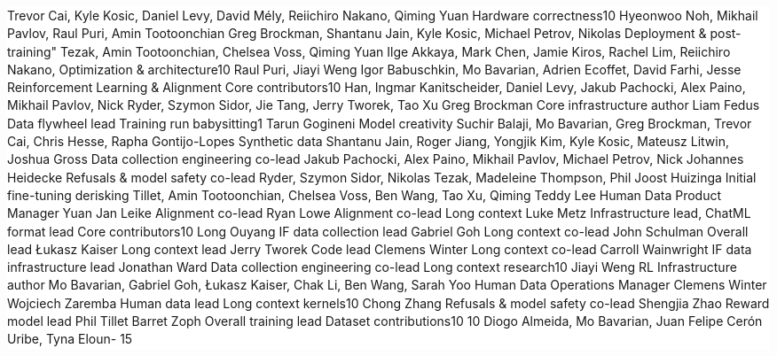 Trevor Cai, Kyle Kosic, Daniel Levy, David Mély, Reiichiro Nakano,
Qiming Yuan
Hardware correctness10
Hyeonwoo Noh, Mikhail Pavlov, Raul Puri, Amin Tootoonchian
Greg Brockman, Shantanu Jain, Kyle Kosic, Michael Petrov, Nikolas
Deployment & post-training"
Tezak, Amin Tootoonchian, Chelsea Voss, Qiming Yuan
Ilge Akkaya, Mark Chen, Jamie Kiros, Rachel Lim, Reiichiro Nakano,
Optimization & architecture10
Raul Puri, Jiayi Weng
Igor Babuschkin, Mo Bavarian, Adrien Ecoffet, David Farhi, Jesse
Reinforcement Learning & Alignment
Core contributors10
Han, Ingmar Kanitscheider, Daniel Levy, Jakub Pachocki, Alex Paino,
Mikhail Pavlov, Nick Ryder, Szymon Sidor, Jie Tang, Jerry Tworek,
Tao Xu
Greg Brockman Core infrastructure author
Liam Fedus Data flywheel lead
Training run babysitting1
Tarun Gogineni Model creativity
Suchir Balaji, Mo Bavarian, Greg Brockman, Trevor Cai, Chris Hesse,
Rapha Gontijo-Lopes Synthetic data
Shantanu Jain, Roger Jiang, Yongjik Kim, Kyle Kosic, Mateusz Litwin,
Joshua Gross Data collection engineering co-lead
Jakub Pachocki, Alex Paino, Mikhail Pavlov, Michael Petrov, Nick
Johannes Heidecke Refusals & model safety co-lead
Ryder, Szymon Sidor, Nikolas Tezak, Madeleine Thompson, Phil
Joost Huizinga Initial fine-tuning derisking
Tillet, Amin Tootoonchian, Chelsea Voss, Ben Wang, Tao Xu, Qiming
Teddy Lee Human Data Product Manager
Yuan
Jan Leike Alignment co-lead
Ryan Lowe Alignment co-lead
Long context
Luke Metz Infrastructure lead, ChatML format lead
Core contributors10
Long Ouyang IF data collection lead
Gabriel Goh Long context co-lead
John Schulman Overall lead
Łukasz Kaiser Long context lead
Jerry Tworek Code lead
Clemens Winter Long context co-lead
Carroll Wainwright IF data infrastructure lead
Jonathan Ward Data collection engineering co-lead
Long context research10
Jiayi Weng RL Infrastructure author
Mo Bavarian, Gabriel Goh, Łukasz Kaiser, Chak Li, Ben Wang,
Sarah Yoo Human Data Operations Manager
Clemens Winter
Wojciech Zaremba Human data lead
Long context kernels10
Chong Zhang Refusals & model safety co-lead
Shengjia Zhao Reward model lead
Phil Tillet
Barret Zoph Overall training lead
Dataset contributions10
10
Diogo Almeida, Mo Bavarian, Juan Felipe Cerón Uribe, Tyna Eloun-
15
